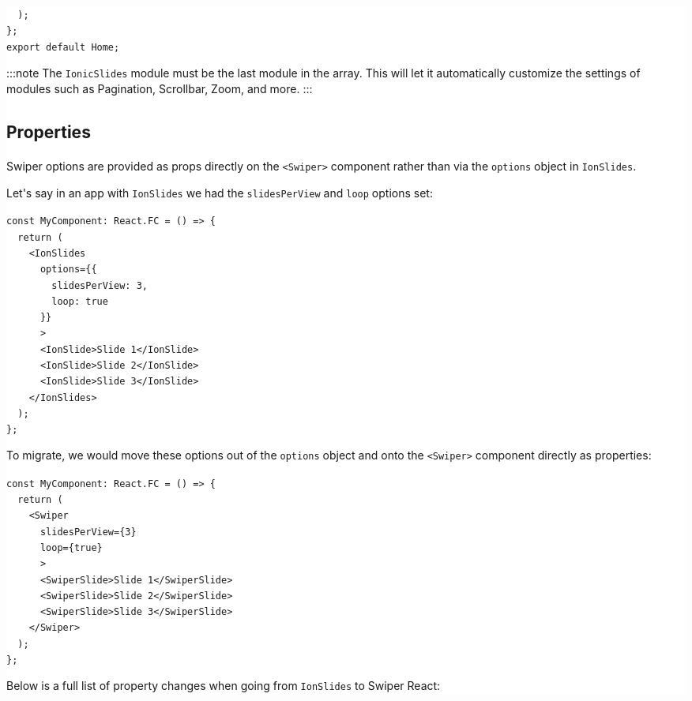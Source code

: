 ```tsx
  );
};
export default Home;
```

:::note
The `IonicSlides` module must be the last module in the array. This will let it automatically customize the settings of modules such as Pagination, Scrollbar, Zoom, and more.
:::

## Properties

Swiper options are provided as props directly on the `<Swiper>` component rather than via the `options` object in `IonSlides`.

Let's say in an app with `IonSlides` we had the `slidesPerView` and `loop` options set:

```tsx
const MyComponent: React.FC = () => {
  return (
    <IonSlides
      options={{
        slidesPerView: 3,
        loop: true
      }}
      >
      <IonSlide>Slide 1</IonSlide>
      <IonSlide>Slide 2</IonSlide>
      <IonSlide>Slide 3</IonSlide>
    </IonSlides>
  );
};
```

To migrate, we would move these options out of the `options` object and onto the `<Swiper>` component directly as properties:

```tsx
const MyComponent: React.FC = () => {
  return (
    <Swiper
      slidesPerView={3}
      loop={true}
      >
      <SwiperSlide>Slide 1</SwiperSlide>
      <SwiperSlide>Slide 2</SwiperSlide>
      <SwiperSlide>Slide 3</SwiperSlide>
    </Swiper>
  );
};
```

Below is a full list of property changes when going from `IonSlides` to Swiper React:
